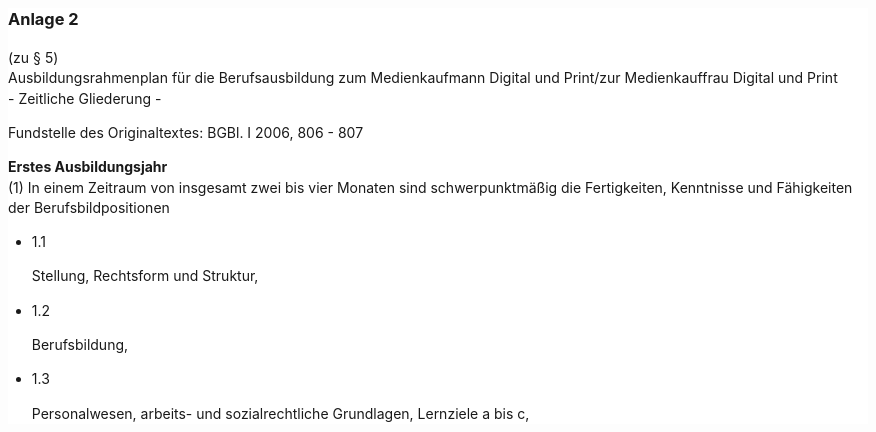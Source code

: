 </div>

</div>

</div>

</div>

<span id="BJNR079800006BJNE001400000.html"></span>

### Anlage 2  
(zu § 5)  
Ausbildungsrahmenplan für die Berufsausbildung zum Medienkaufmann Digital und Print/zur Medienkauffrau Digital und Print  
\- Zeitliche Gliederung -

<div>

<div class="jnhtml">

<div>

<div class="jurAbsatz">

<div class="kommentar_Fundstelle">

Fundstelle des Originaltextes: BGBl. I 2006, 806 - 807

</div>

</div>

<div class="jurAbsatz">

<span style=";font-weight:bold">Erstes Ausbildungsjahr</span>  
(1) In einem Zeitraum von insgesamt zwei bis vier Monaten sind
schwerpunktmäßig die Fertigkeiten, Kenntnisse und Fähigkeiten der
Berufsbildpositionen

  - 1.1
    
    <div style="">
    
    Stellung, Rechtsform und Struktur,
    
    </div>

  - 1.2
    
    <div style="">
    
    Berufsbildung,
    
    </div>

  - 1.3
    
    <div style="">
    
    Personalwesen, arbeits- und sozialrechtliche Grundlagen, Lernziele a
    bis c,
    
    </div>
